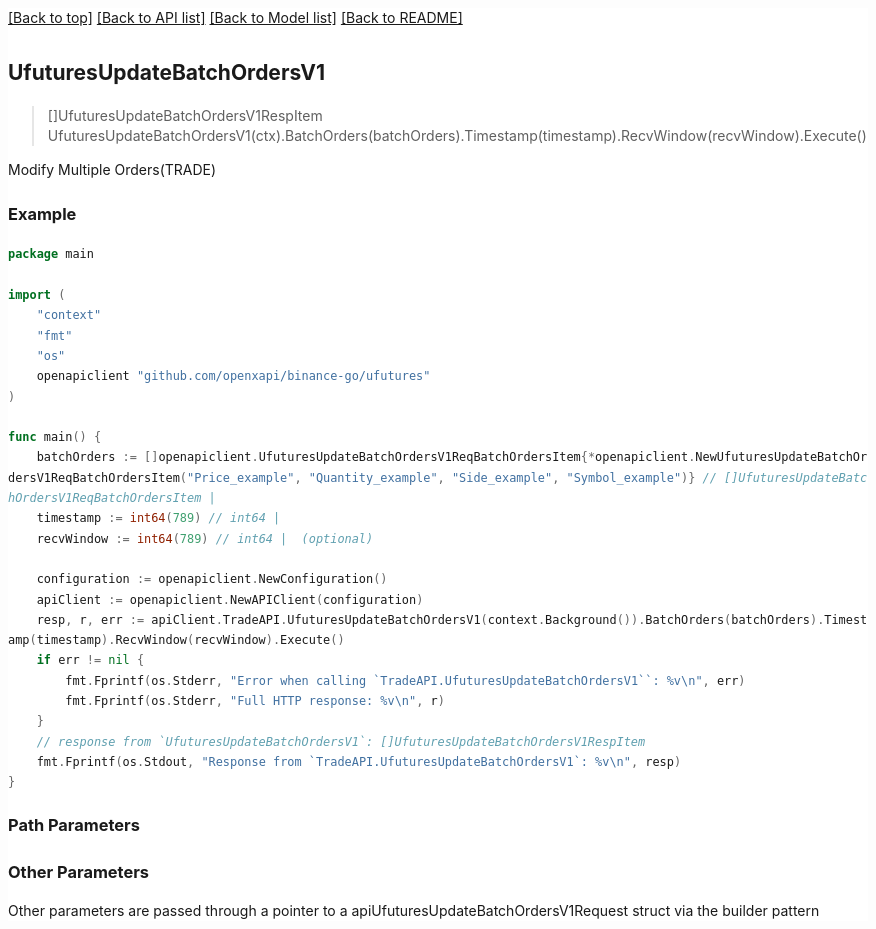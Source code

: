 [[Back to top]](#) [[Back to API list]](../README.md#documentation-for-api-endpoints)
[[Back to Model list]](../README.md#documentation-for-models)
[[Back to README]](../README.md)


## UfuturesUpdateBatchOrdersV1

> []UfuturesUpdateBatchOrdersV1RespItem UfuturesUpdateBatchOrdersV1(ctx).BatchOrders(batchOrders).Timestamp(timestamp).RecvWindow(recvWindow).Execute()

Modify Multiple Orders(TRADE)



### Example

```go
package main

import (
	"context"
	"fmt"
	"os"
	openapiclient "github.com/openxapi/binance-go/ufutures"
)

func main() {
	batchOrders := []openapiclient.UfuturesUpdateBatchOrdersV1ReqBatchOrdersItem{*openapiclient.NewUfuturesUpdateBatchOrdersV1ReqBatchOrdersItem("Price_example", "Quantity_example", "Side_example", "Symbol_example")} // []UfuturesUpdateBatchOrdersV1ReqBatchOrdersItem | 
	timestamp := int64(789) // int64 | 
	recvWindow := int64(789) // int64 |  (optional)

	configuration := openapiclient.NewConfiguration()
	apiClient := openapiclient.NewAPIClient(configuration)
	resp, r, err := apiClient.TradeAPI.UfuturesUpdateBatchOrdersV1(context.Background()).BatchOrders(batchOrders).Timestamp(timestamp).RecvWindow(recvWindow).Execute()
	if err != nil {
		fmt.Fprintf(os.Stderr, "Error when calling `TradeAPI.UfuturesUpdateBatchOrdersV1``: %v\n", err)
		fmt.Fprintf(os.Stderr, "Full HTTP response: %v\n", r)
	}
	// response from `UfuturesUpdateBatchOrdersV1`: []UfuturesUpdateBatchOrdersV1RespItem
	fmt.Fprintf(os.Stdout, "Response from `TradeAPI.UfuturesUpdateBatchOrdersV1`: %v\n", resp)
}
```

### Path Parameters



### Other Parameters

Other parameters are passed through a pointer to a apiUfuturesUpdateBatchOrdersV1Request struct via the builder pattern
